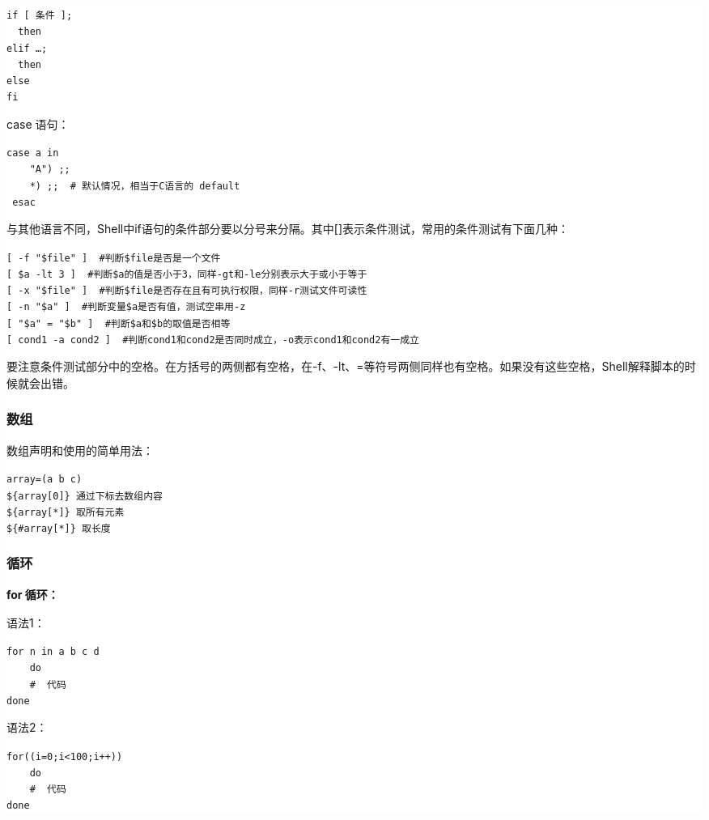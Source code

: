 ``` shell
if [ 条件 ];
  then
elif …; 
  then
else
fi
```

case 语句：

``` shell
case a in
    "A") ;;
    *) ;;  # 默认情况，相当于C语言的 default
 esac 
```

与其他语言不同，Shell中if语句的条件部分要以分号来分隔。其中[]表示条件测试，常用的条件测试有下面几种：

``` shell
[ -f "$file" ]  #判断$file是否是一个文件
[ $a -lt 3 ]  #判断$a的值是否小于3，同样-gt和-le分别表示大于或小于等于
[ -x "$file" ]  #判断$file是否存在且有可执行权限，同样-r测试文件可读性
[ -n "$a" ]  #判断变量$a是否有值，测试空串用-z
[ "$a" = "$b" ]  #判断$a和$b的取值是否相等
[ cond1 -a cond2 ]  #判断cond1和cond2是否同时成立，-o表示cond1和cond2有一成立
```

要注意条件测试部分中的空格。在方括号的两侧都有空格，在-f、-lt、=等符号两侧同样也有空格。如果没有这些空格，Shell解释脚本的时候就会出错。

### 数组

数组声明和使用的简单用法：

``` shell
array=(a b c)
${array[0]} 通过下标去数组内容
${array[*]} 取所有元素
${#array[*]} 取长度
```

### 循环

**for 循环：**

语法1：

``` shell
for n in a b c d 
    do 
    #  代码
done
```

语法2：

``` shell
for((i=0;i<100;i++))
    do 
    #  代码
done 
```
